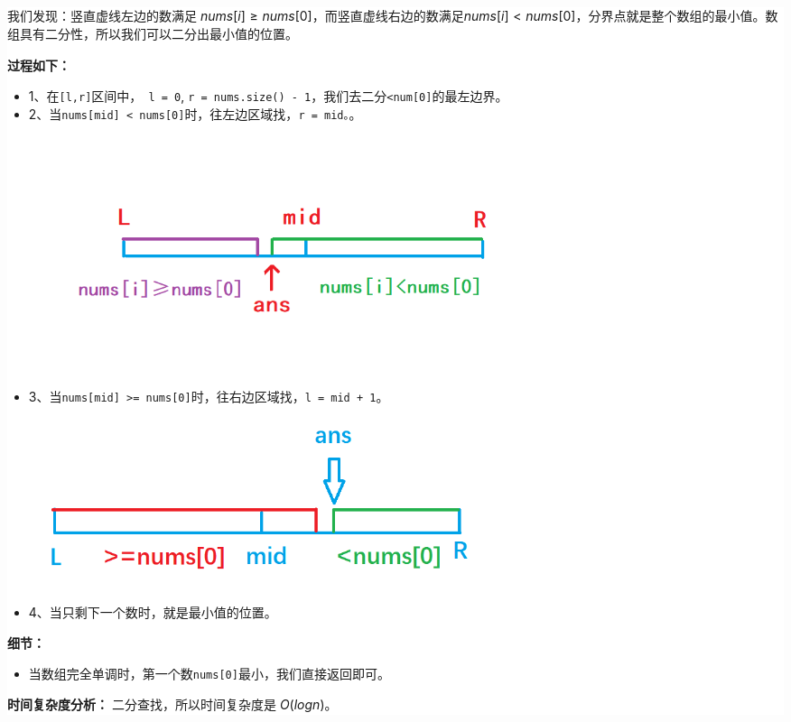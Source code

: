 我们发现：竖直虚线左边的数满足 $nums[i]≥nums[0]$，而竖直虚线右边的数满足$nums[i]< nums[0]$，分界点就是整个数组的最小值。数组具有二分性，所以我们可以二分出最小值的位置。

**过程如下：**

- 1、在`[l,r]`区间中，` l = 0`, `r = nums.size() - 1`，我们去二分`<num[0]`的最左边界。
- 2、当`nums[mid] < nums[0]`时，往左边区域找，`r = mid。`。

<img src="力扣500题刷题笔记.assets/image-20210330211317780.png" alt="image-20210330211317780" style="zoom: 67%;" />



- 3、当`nums[mid] >= nums[0]`时，往右边区域找，`l = mid + 1`。 

  <img src="力扣500题刷题笔记.assets/image-20210727163554876.png" alt="image-20210727163554876" style="zoom: 67%;" />

- 4、当只剩下一个数时，就是最小值的位置。

**细节：**

- 当数组完全单调时，第一个数`nums[0]`最小，我们直接返回即可。

**时间复杂度分析：** 二分查找，所以时间复杂度是 $O(logn)$。 
